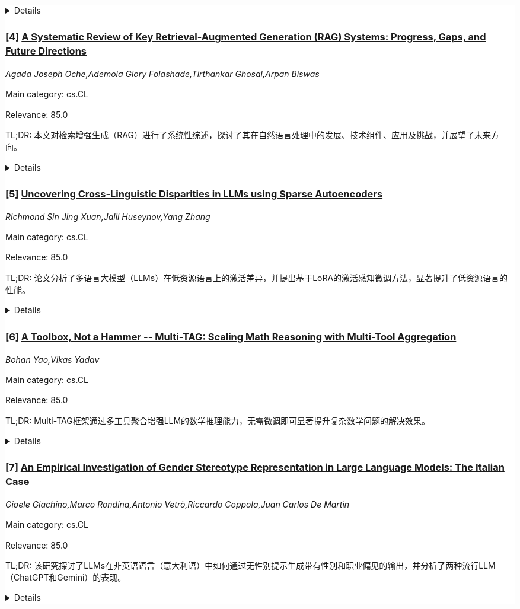 <details><summary>Details</summary></details>


### [4] [A Systematic Review of Key Retrieval-Augmented Generation (RAG) Systems: Progress, Gaps, and Future Directions](https://arxiv.org/abs/2507.18910)
*Agada Joseph Oche,Ademola Glory Folashade,Tirthankar Ghosal,Arpan Biswas*

Main category: cs.CL

Relevance: 85.0

TL;DR: 本文对检索增强生成（RAG）进行了系统性综述，探讨了其在自然语言处理中的发展、技术组件、应用及挑战，并展望了未来方向。


<details><summary>Details</summary></details>


### [5] [Uncovering Cross-Linguistic Disparities in LLMs using Sparse Autoencoders](https://arxiv.org/abs/2507.18918)
*Richmond Sin Jing Xuan,Jalil Huseynov,Yang Zhang*

Main category: cs.CL

Relevance: 85.0

TL;DR: 论文分析了多语言大模型（LLMs）在低资源语言上的激活差异，并提出基于LoRA的激活感知微调方法，显著提升了低资源语言的性能。


<details><summary>Details</summary></details>


### [6] [A Toolbox, Not a Hammer -- Multi-TAG: Scaling Math Reasoning with Multi-Tool Aggregation](https://arxiv.org/abs/2507.18973)
*Bohan Yao,Vikas Yadav*

Main category: cs.CL

Relevance: 85.0

TL;DR: Multi-TAG框架通过多工具聚合增强LLM的数学推理能力，无需微调即可显著提升复杂数学问题的解决效果。


<details><summary>Details</summary></details>


### [7] [An Empirical Investigation of Gender Stereotype Representation in Large Language Models: The Italian Case](https://arxiv.org/abs/2507.19156)
*Gioele Giachino,Marco Rondina,Antonio Vetrò,Riccardo Coppola,Juan Carlos De Martin*

Main category: cs.CL

Relevance: 85.0

TL;DR: 该研究探讨了LLMs在非英语语言（意大利语）中如何通过无性别提示生成带有性别和职业偏见的输出，并分析了两种流行LLM（ChatGPT和Gemini）的表现。


<details><summary>Details</summary></details>
